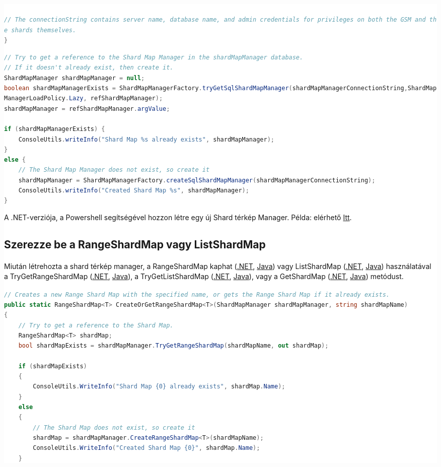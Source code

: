 ```csharp

// The connectionString contains server name, database name, and admin credentials for privileges on both the GSM and the shards themselves.
} 
```

```Java
// Try to get a reference to the Shard Map Manager in the shardMapManager database.
// If it doesn't already exist, then create it.
ShardMapManager shardMapManager = null;
boolean shardMapManagerExists = ShardMapManagerFactory.tryGetSqlShardMapManager(shardMapManagerConnectionString,ShardMapManagerLoadPolicy.Lazy, refShardMapManager);
shardMapManager = refShardMapManager.argValue;

if (shardMapManagerExists) {
    ConsoleUtils.writeInfo("Shard Map %s already exists", shardMapManager);
}
else {
    // The Shard Map Manager does not exist, so create it
    shardMapManager = ShardMapManagerFactory.createSqlShardMapManager(shardMapManagerConnectionString);
    ConsoleUtils.writeInfo("Created Shard Map %s", shardMapManager);
}
```

A .NET-verziója, a Powershell segítségével hozzon létre egy új Shard térkép Manager. Példa: elérhető [Itt](https://gallery.technet.microsoft.com/scriptcenter/Azure-SQL-DB-Elastic-731883db).

## <a name="get-a-rangeshardmap-or-listshardmap"></a>Szerezze be a RangeShardMap vagy ListShardMap
Miután létrehozta a shard térkép manager, a RangeShardMap kaphat ([.NET](https://msdn.microsoft.com/library/azure/dn807318.aspx), [Java](/java/api/com.microsoft.azure.elasticdb.shard.map._range_shard_map)) vagy ListShardMap ([.NET](https://msdn.microsoft.com/library/azure/dn807370.aspx), [Java](/java/api/com.microsoft.azure.elasticdb.shard.map._list_shard_map)) használatával a TryGetRangeShardMap ([.NET](https://msdn.microsoft.com/library/azure/microsoft.azure.sqldatabase.elasticscale.shardmanagement.shardmapmanager.trygetrangeshardmap.aspx), [Java](/java/api/com.microsoft.azure.elasticdb.shard.mapmanager._shard_map_manager.trygetrangeshardmap)), a TryGetListShardMap ([.NET](https://msdn.microsoft.com/library/azure/microsoft.azure.sqldatabase.elasticscale.shardmanagement.shardmapmanager.trygetlistshardmap.aspx), [Java](https://docs.microsoft.com/en-us/java/api/com.microsoft.azure.elasticdb.shard.mapmanager._shard_map_manager.trygetlistshardmap)), vagy a GetShardMap ([.NET](https://msdn.microsoft.com/library/azure/microsoft.azure.sqldatabase.elasticscale.shardmanagement.shardmapmanager.getshardmap.aspx), [Java](https://docs.microsoft.com/en-us/java/api/com.microsoft.azure.elasticdb.shard.mapmanager._shard_map_manager.getshardmap)) metódust.

```csharp
// Creates a new Range Shard Map with the specified name, or gets the Range Shard Map if it already exists.
public static RangeShardMap<T> CreateOrGetRangeShardMap<T>(ShardMapManager shardMapManager, string shardMapName)
{
    // Try to get a reference to the Shard Map.
    RangeShardMap<T> shardMap;
    bool shardMapExists = shardMapManager.TryGetRangeShardMap(shardMapName, out shardMap);

    if (shardMapExists)
    {
        ConsoleUtils.WriteInfo("Shard Map {0} already exists", shardMap.Name);
    }
    else
    {
        // The Shard Map does not exist, so create it
        shardMap = shardMapManager.CreateRangeShardMap<T>(shardMapName);
        ConsoleUtils.WriteInfo("Created Shard Map {0}", shardMap.Name);
    }
```